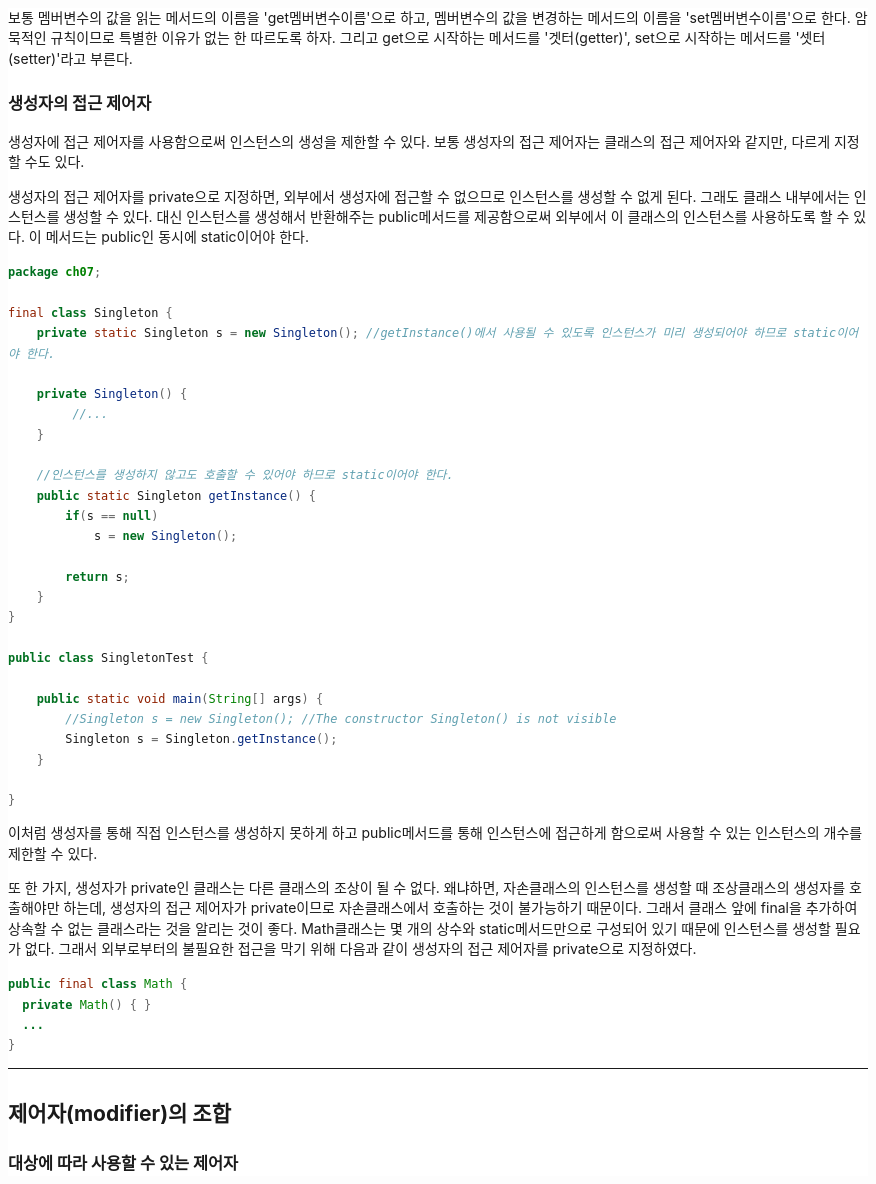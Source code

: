 보통 멤버변수의 값을 읽는 메서드의 이름을 'get멤버변수이름'으로 하고, 멤버변수의 값을 변경하는 메서드의 이름을 'set멤버변수이름'으로 한다. 암묵적인 규칙이므로 특별한 이유가 없는 한 따르도록 하자.
그리고 get으로 시작하는 메서드를 '겟터(getter)', set으로 시작하는 메서드를 '셋터(setter)'라고 부른다.
### 생성자의 접근 제어자
생성자에 접근 제어자를 사용함으로써 인스턴스의 생성을 제한할 수 있다. 보통 생성자의 접근 제어자는 클래스의 접근 제어자와 같지만, 다르게 지정할 수도 있다.

생성자의 접근 제어자를 private으로 지정하면, 외부에서 생성자에 접근할 수 없으므로 인스턴스를 생성할 수 없게 된다. 그래도 클래스 내부에서는 인스턴스를 생성할 수 있다.
대신 인스턴스를 생성해서 반환해주는 public메서드를 제공함으로써 외부에서 이 클래스의 인스턴스를 사용하도록 할 수 있다. 이 메서드는 public인 동시에 static이어야 한다.
```java
package ch07;

final class Singleton {
	private static Singleton s = new Singleton(); //getInstance()에서 사용될 수 있도록 인스턴스가 미리 생성되어야 하므로 static이어야 한다.
	
	private Singleton() {
	     //...
	}
	
	//인스턴스를 생성하지 않고도 호출할 수 있어야 하므로 static이어야 한다.
	public static Singleton getInstance() {
		if(s == null)
			s = new Singleton();
		
	    return s;
	}
}

public class SingletonTest {

	public static void main(String[] args) {
		//Singleton s = new Singleton(); //The constructor Singleton() is not visible
		Singleton s = Singleton.getInstance();
	}

}
```
이처럼 생성자를 통해 직접 인스턴스를 생성하지 못하게 하고 public메서드를 통해 인스턴스에 접근하게 함으로써 사용할 수 있는 인스턴스의 개수를 제한할 수 있다.

또 한 가지, 생성자가 private인 클래스는 다른 클래스의 조상이 될 수 없다. 왜냐하면, 자손클래스의 인스턴스를 생성할 때 조상클래스의 생성자를 호출해야만 하는데, 생성자의 접근 제어자가 private이므로 자손클래스에서 호출하는 것이 불가능하기 때문이다.
그래서 클래스 앞에 final을 추가하여 상속할 수 없는 클래스라는 것을 알리는 것이 좋다. Math클래스는 몇 개의 상수와 static메서드만으로 구성되어 있기 때문에 인스턴스를 생성할 필요가 없다.
그래서 외부로부터의 불필요한 접근을 막기 위해 다음과 같이 생성자의 접근 제어자를 private으로 지정하였다.
```java
public final class Math {
  private Math() { }
  ...
}
```
***
## 제어자(modifier)의 조합
### 대상에 따라 사용할 수 있는 제어자
  